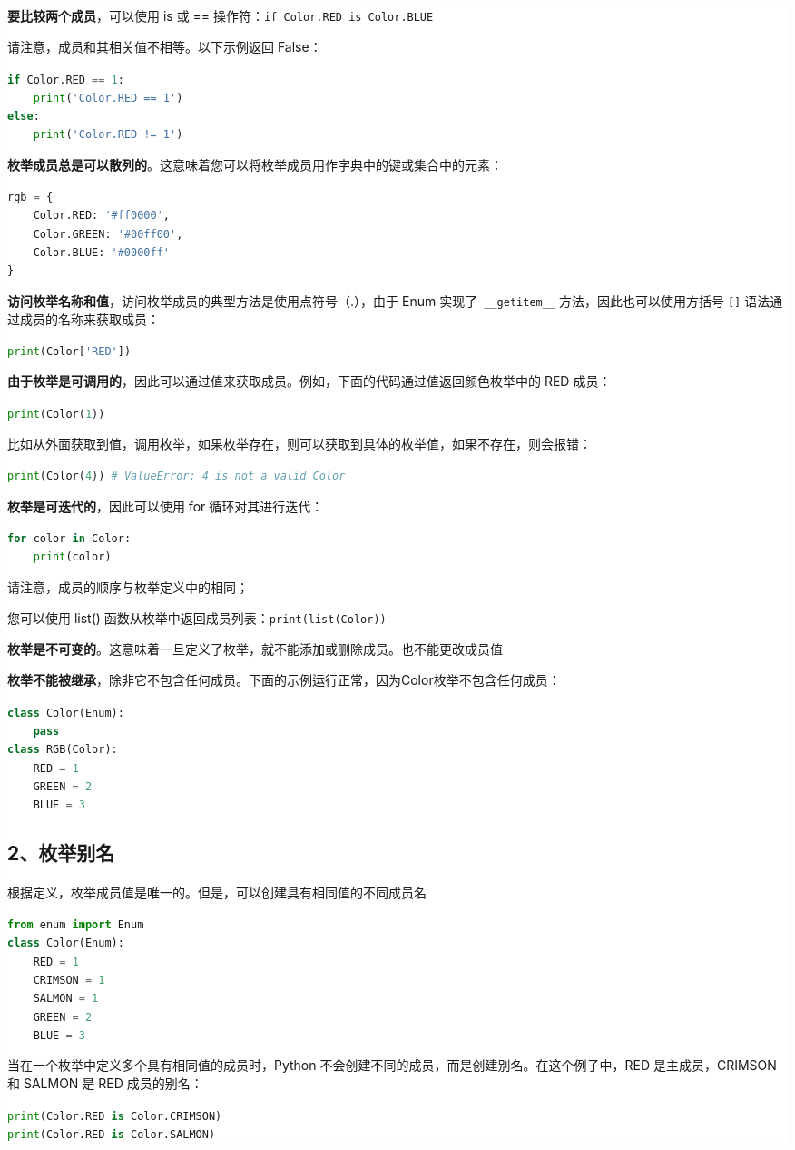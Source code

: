 **要比较两个成员**，可以使用 is 或 == 操作符：`if Color.RED is Color.BLUE`

请注意，成员和其相关值不相等。以下示例返回 False：
```py
if Color.RED == 1:
    print('Color.RED == 1')
else:
    print('Color.RED != 1')
```

**枚举成员总是可以散列的**。这意味着您可以将枚举成员用作字典中的键或集合中的元素：
```py
rgb = {
    Color.RED: '#ff0000',
    Color.GREEN: '#00ff00',
    Color.BLUE: '#0000ff'
}
```

**访问枚举名称和值**，访问枚举成员的典型方法是使用点符号（.），由于 Enum 实现了` __getitem__` 方法，因此也可以使用方括号 `[]` 语法通过成员的名称来获取成员：
```py
print(Color['RED'])
```

**由于枚举是可调用的**，因此可以通过值来获取成员。例如，下面的代码通过值返回颜色枚举中的 RED 成员：
```py
print(Color(1))
```
比如从外面获取到值，调用枚举，如果枚举存在，则可以获取到具体的枚举值，如果不存在，则会报错：
```py
print(Color(4)) # ValueError: 4 is not a valid Color
```

**枚举是可迭代的**，因此可以使用 for 循环对其进行迭代：
```py
for color in Color:
    print(color)
```
请注意，成员的顺序与枚举定义中的相同；

您可以使用 list() 函数从枚举中返回成员列表：`print(list(Color))`

**枚举是不可变的**。这意味着一旦定义了枚举，就不能添加或删除成员。也不能更改成员值

**枚举不能被继承**，除非它不包含任何成员。下面的示例运行正常，因为Color枚举不包含任何成员：
```py
class Color(Enum):
    pass
class RGB(Color):
    RED = 1
    GREEN = 2
    BLUE = 3
```

## 2、枚举别名

根据定义，枚举成员值是唯一的。但是，可以创建具有相同值的不同成员名
```py
from enum import Enum
class Color(Enum):
    RED = 1
    CRIMSON = 1
    SALMON = 1
    GREEN = 2
    BLUE = 3
```
当在一个枚举中定义多个具有相同值的成员时，Python 不会创建不同的成员，而是创建别名。在这个例子中，RED 是主成员，CRIMSON 和 SALMON 是 RED 成员的别名：
```py
print(Color.RED is Color.CRIMSON)
print(Color.RED is Color.SALMON)
```